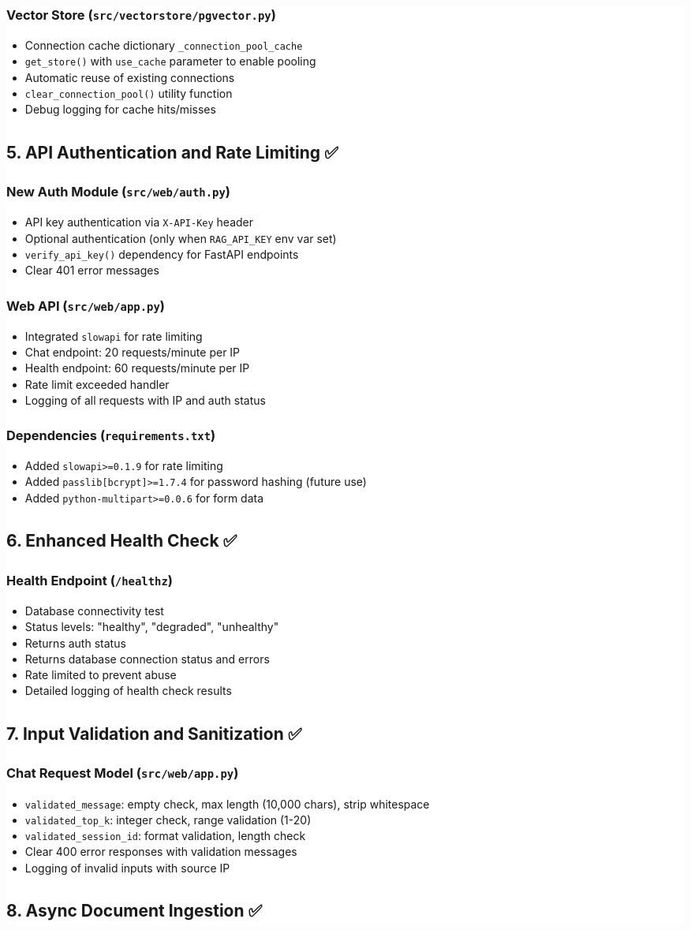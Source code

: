 ### Vector Store (`src/vectorstore/pgvector.py`)
- Connection cache dictionary `_connection_pool_cache`
- `get_store()` with `use_cache` parameter to enable pooling
- Automatic reuse of existing connections
- `clear_connection_pool()` utility function
- Debug logging for cache hits/misses

## 5. API Authentication and Rate Limiting ✅

### New Auth Module (`src/web/auth.py`)
- API key authentication via `X-API-Key` header
- Optional authentication (only when `RAG_API_KEY` env var set)
- `verify_api_key()` dependency for FastAPI endpoints
- Clear 401 error messages

### Web API (`src/web/app.py`)
- Integrated `slowapi` for rate limiting
- Chat endpoint: 20 requests/minute per IP
- Health endpoint: 60 requests/minute per IP
- Rate limit exceeded handler
- Logging of all requests with IP and auth status

### Dependencies (`requirements.txt`)
- Added `slowapi>=0.1.9` for rate limiting
- Added `passlib[bcrypt]>=1.7.4` for password hashing (future use)
- Added `python-multipart>=0.0.6` for form data

## 6. Enhanced Health Check ✅

### Health Endpoint (`/healthz`)
- Database connectivity test
- Status levels: "healthy", "degraded", "unhealthy"
- Returns auth status
- Returns database connection status and errors
- Rate limited to prevent abuse
- Detailed logging of health check results

## 7. Input Validation and Sanitization ✅

### Chat Request Model (`src/web/app.py`)
- `validated_message`: empty check, max length (10,000 chars), strip whitespace
- `validated_top_k`: integer check, range validation (1-20)
- `validated_session_id`: format validation, length check
- Clear 400 error responses with validation messages
- Logging of invalid inputs with source IP

## 8. Async Document Ingestion ✅

